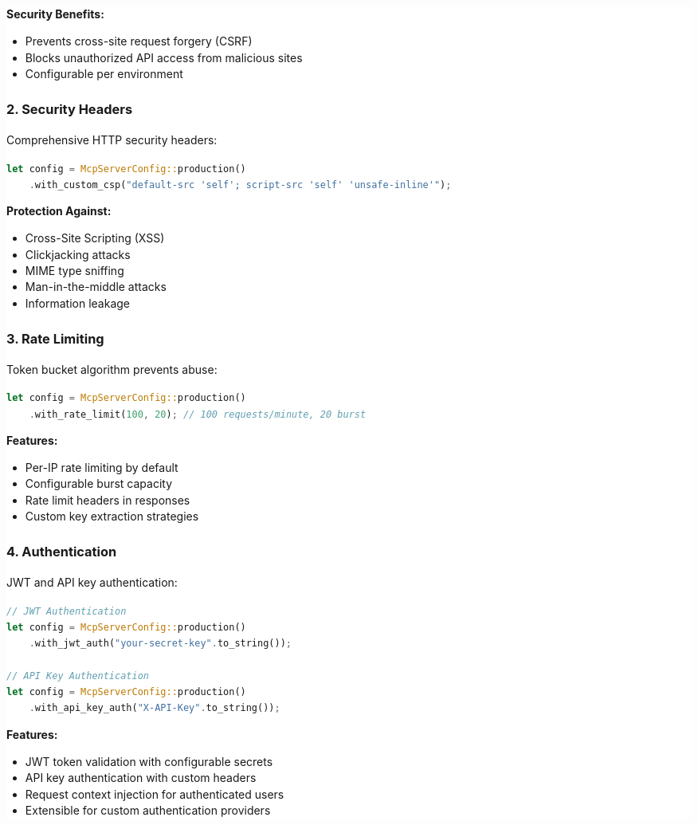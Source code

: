 **Security Benefits:**
- Prevents cross-site request forgery (CSRF)
- Blocks unauthorized API access from malicious sites
- Configurable per environment

### 2. Security Headers

Comprehensive HTTP security headers:

```rust
let config = McpServerConfig::production()
    .with_custom_csp("default-src 'self'; script-src 'self' 'unsafe-inline'");
```

**Protection Against:**
- Cross-Site Scripting (XSS)
- Clickjacking attacks
- MIME type sniffing
- Man-in-the-middle attacks
- Information leakage

### 3. Rate Limiting

Token bucket algorithm prevents abuse:

```rust
let config = McpServerConfig::production()
    .with_rate_limit(100, 20); // 100 requests/minute, 20 burst
```

**Features:**
- Per-IP rate limiting by default
- Configurable burst capacity
- Rate limit headers in responses
- Custom key extraction strategies

### 4. Authentication

JWT and API key authentication:

```rust
// JWT Authentication
let config = McpServerConfig::production()
    .with_jwt_auth("your-secret-key".to_string());

// API Key Authentication
let config = McpServerConfig::production()
    .with_api_key_auth("X-API-Key".to_string());
```

**Features:**
- JWT token validation with configurable secrets
- API key authentication with custom headers
- Request context injection for authenticated users
- Extensible for custom authentication providers
